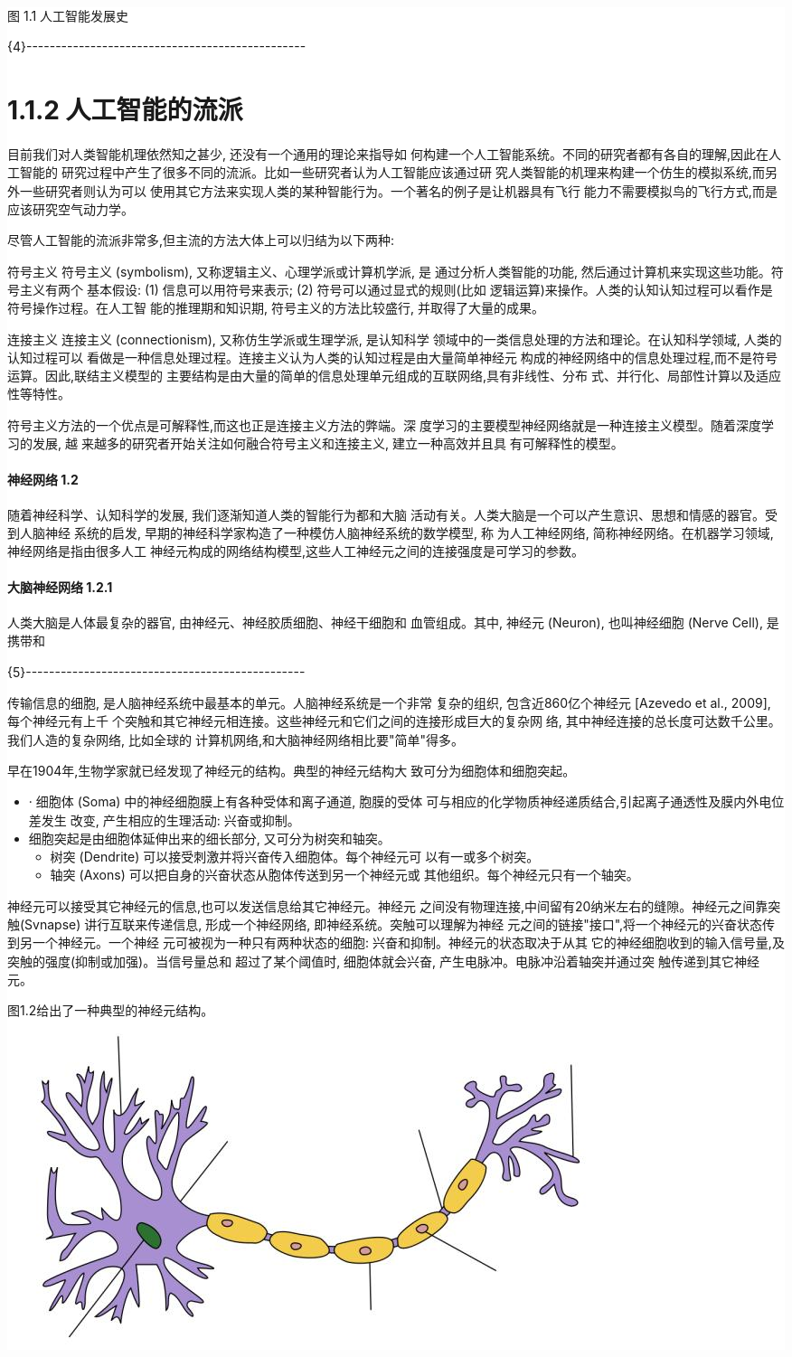 图 1.1 人工智能发展史

{4}------------------------------------------------

# 1.1.2 人工智能的流派

目前我们对人类智能机理依然知之甚少, 还没有一个通用的理论来指导如 何构建一个人工智能系统。不同的研究者都有各自的理解,因此在人工智能的 研究过程中产生了很多不同的流派。比如一些研究者认为人工智能应该通过研 究人类智能的机理来构建一个仿生的模拟系统,而另外一些研究者则认为可以 使用其它方法来实现人类的某种智能行为。一个著名的例子是让机器具有飞行 能力不需要模拟鸟的飞行方式,而是应该研究空气动力学。

尽管人工智能的流派非常多,但主流的方法大体上可以归结为以下两种:

符号主义 符号主义 (symbolism), 又称逻辑主义、心理学派或计算机学派, 是 通过分析人类智能的功能, 然后通过计算机来实现这些功能。符号主义有两个 基本假设: (1) 信息可以用符号来表示; (2) 符号可以通过显式的规则(比如 逻辑运算)来操作。人类的认知认知过程可以看作是符号操作过程。在人工智 能的推理期和知识期, 符号主义的方法比较盛行, 并取得了大量的成果。

连接主义 连接主义 (connectionism), 又称仿生学派或生理学派, 是认知科学 领域中的一类信息处理的方法和理论。在认知科学领域, 人类的认知过程可以 看做是一种信息处理过程。连接主义认为人类的认知过程是由大量简单神经元 构成的神经网络中的信息处理过程,而不是符号运算。因此,联结主义模型的 主要结构是由大量的简单的信息处理单元组成的互联网络,具有非线性、分布 式、并行化、局部性计算以及适应性等特性。

符号主义方法的一个优点是可解释性,而这也正是连接主义方法的弊端。深 度学习的主要模型神经网络就是一种连接主义模型。随着深度学习的发展, 越 来越多的研究者开始关注如何融合符号主义和连接主义, 建立一种高效并且具 有可解释性的模型。

#### 神经网络 $1.2$

随着神经科学、认知科学的发展, 我们逐渐知道人类的智能行为都和大脑 活动有关。人类大脑是一个可以产生意识、思想和情感的器官。受到人脑神经 系统的启发, 早期的神经科学家构造了一种模仿人脑神经系统的数学模型, 称 为人工神经网络, 简称神经网络。在机器学习领域, 神经网络是指由很多人工 神经元构成的网络结构模型,这些人工神经元之间的连接强度是可学习的参数。

#### 大脑神经网络 $1.2.1$

人类大脑是人体最复杂的器官, 由神经元、神经胶质细胞、神经干细胞和 血管组成。其中, 神经元 (Neuron), 也叫神经细胞 (Nerve Cell), 是携带和 

{5}------------------------------------------------

传输信息的细胞, 是人脑神经系统中最基本的单元。人脑神经系统是一个非常 复杂的组织, 包含近860亿个神经元 [Azevedo et al., 2009], 每个神经元有上千 个突触和其它神经元相连接。这些神经元和它们之间的连接形成巨大的复杂网 络, 其中神经连接的总长度可达数千公里。我们人造的复杂网络, 比如全球的 计算机网络,和大脑神经网络相比要"简单"得多。

早在1904年,生物学家就已经发现了神经元的结构。典型的神经元结构大 致可分为细胞体和细胞突起。

- · 细胞体 (Soma) 中的神经细胞膜上有各种受体和离子通道, 胞膜的受体 可与相应的化学物质神经递质结合,引起离子通透性及膜内外电位差发生 改变, 产生相应的生理活动: 兴奋或抑制。
- 细胞突起是由细胞体延伸出来的细长部分, 又可分为树突和轴突。
  - 树突 (Dendrite) 可以接受刺激并将兴奋传入细胞体。每个神经元可 以有一或多个树突。
  - 轴突 (Axons) 可以把自身的兴奋状态从胞体传送到另一个神经元或 其他组织。每个神经元只有一个轴突。

神经元可以接受其它神经元的信息,也可以发送信息给其它神经元。神经元 之间没有物理连接,中间留有20纳米左右的缝隙。神经元之间靠突触(Svnapse) 讲行互联来传递信息, 形成一个神经网络, 即神经系统。突触可以理解为神经 元之间的链接"接口",将一个神经元的兴奋状态传到另一个神经元。一个神经 元可被视为一种只有两种状态的细胞: 兴奋和抑制。神经元的状态取决于从其 它的神经细胞收到的输入信号量,及突触的强度(抑制或加强)。当信号量总和 超过了某个阈值时, 细胞体就会兴奋, 产生电脉冲。电脉冲沿着轴突并通过突 触传递到其它神经元。

图1.2给出了一种典型的神经元结构。

![](_page_5_Picture_10.jpeg)
